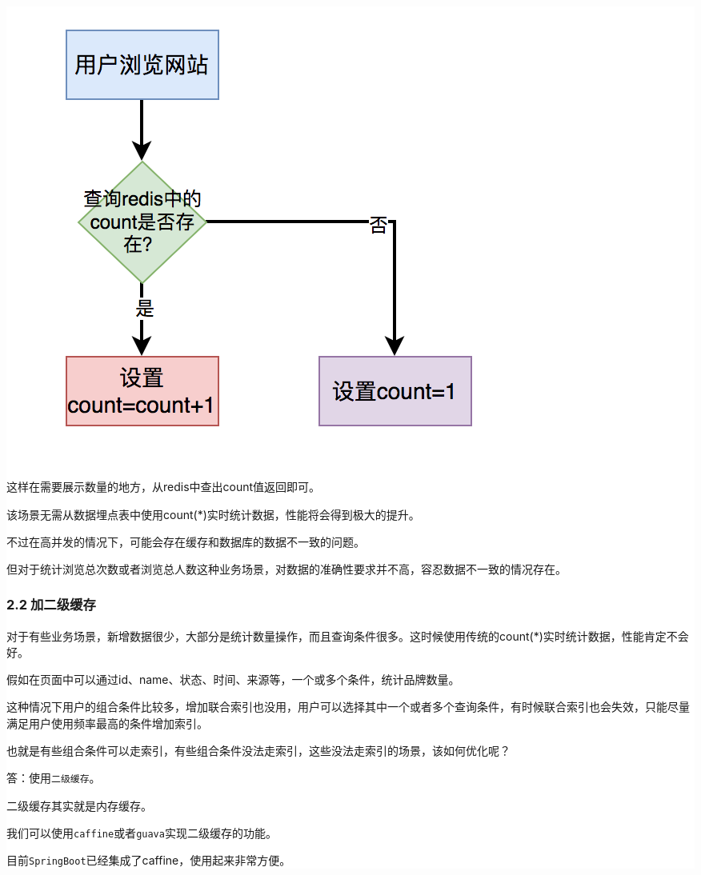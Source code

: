 ![图片](%E8%BF%98%E4%B8%8D%E4%BC%98%E5%8C%96Count().assets/202303011409141.png)

这样在需要展示数量的地方，从redis中查出count值返回即可。

该场景无需从数据埋点表中使用count(*)实时统计数据，性能将会得到极大的提升。

不过在高并发的情况下，可能会存在缓存和数据库的数据不一致的问题。

但对于统计浏览总次数或者浏览总人数这种业务场景，对数据的准确性要求并不高，容忍数据不一致的情况存在。

### 2.2 加二级缓存

对于有些业务场景，新增数据很少，大部分是统计数量操作，而且查询条件很多。这时候使用传统的count(*)实时统计数据，性能肯定不会好。

假如在页面中可以通过id、name、状态、时间、来源等，一个或多个条件，统计品牌数量。

这种情况下用户的组合条件比较多，增加联合索引也没用，用户可以选择其中一个或者多个查询条件，有时候联合索引也会失效，只能尽量满足用户使用频率最高的条件增加索引。

也就是有些组合条件可以走索引，有些组合条件没法走索引，这些没法走索引的场景，该如何优化呢？

答：使用`二级缓存`。

二级缓存其实就是内存缓存。

我们可以使用`caffine`或者`guava`实现二级缓存的功能。

目前`SpringBoot`已经集成了caffine，使用起来非常方便。

